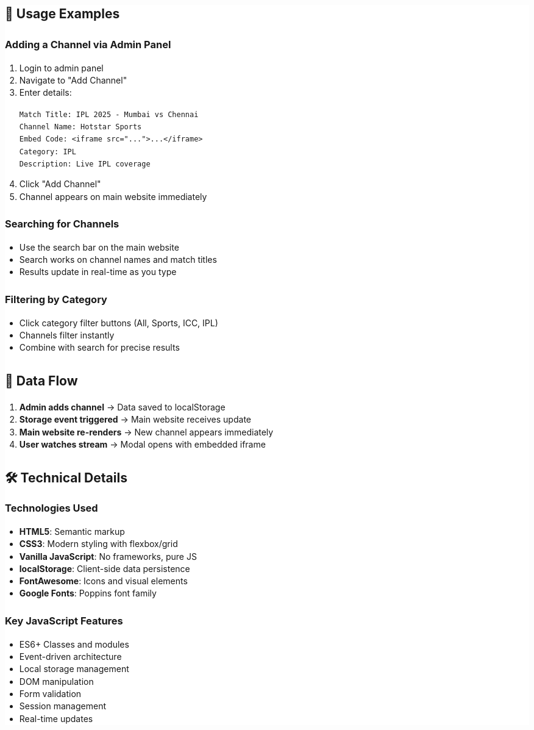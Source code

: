 ## 📝 Usage Examples

### Adding a Channel via Admin Panel

1. Login to admin panel
2. Navigate to "Add Channel"
3. Enter details:
   ```
   Match Title: IPL 2025 - Mumbai vs Chennai
   Channel Name: Hotstar Sports
   Embed Code: <iframe src="...">...</iframe>
   Category: IPL
   Description: Live IPL coverage
   ```
4. Click "Add Channel"
5. Channel appears on main website immediately

### Searching for Channels

- Use the search bar on the main website
- Search works on channel names and match titles
- Results update in real-time as you type

### Filtering by Category

- Click category filter buttons (All, Sports, ICC, IPL)
- Channels filter instantly
- Combine with search for precise results

## 🔄 Data Flow

1. **Admin adds channel** → Data saved to localStorage
2. **Storage event triggered** → Main website receives update
3. **Main website re-renders** → New channel appears immediately
4. **User watches stream** → Modal opens with embedded iframe

## 🛠 Technical Details

### Technologies Used
- **HTML5**: Semantic markup
- **CSS3**: Modern styling with flexbox/grid
- **Vanilla JavaScript**: No frameworks, pure JS
- **localStorage**: Client-side data persistence
- **FontAwesome**: Icons and visual elements
- **Google Fonts**: Poppins font family

### Key JavaScript Features
- ES6+ Classes and modules
- Event-driven architecture
- Local storage management
- DOM manipulation
- Form validation
- Session management
- Real-time updates
